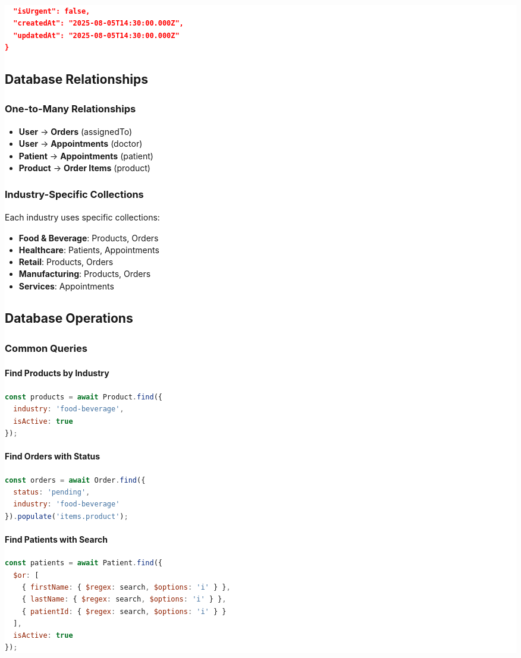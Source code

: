 ```json
  "isUrgent": false,
  "createdAt": "2025-08-05T14:30:00.000Z",
  "updatedAt": "2025-08-05T14:30:00.000Z"
}
```

## Database Relationships

### One-to-Many Relationships
- **User** → **Orders** (assignedTo)
- **User** → **Appointments** (doctor)
- **Patient** → **Appointments** (patient)
- **Product** → **Order Items** (product)

### Industry-Specific Collections
Each industry uses specific collections:
- **Food & Beverage**: Products, Orders
- **Healthcare**: Patients, Appointments
- **Retail**: Products, Orders
- **Manufacturing**: Products, Orders
- **Services**: Appointments

## Database Operations

### Common Queries

#### Find Products by Industry
```javascript
const products = await Product.find({ 
  industry: 'food-beverage', 
  isActive: true 
});
```

#### Find Orders with Status
```javascript
const orders = await Order.find({ 
  status: 'pending',
  industry: 'food-beverage' 
}).populate('items.product');
```

#### Find Patients with Search
```javascript
const patients = await Patient.find({
  $or: [
    { firstName: { $regex: search, $options: 'i' } },
    { lastName: { $regex: search, $options: 'i' } },
    { patientId: { $regex: search, $options: 'i' } }
  ],
  isActive: true
});
```
